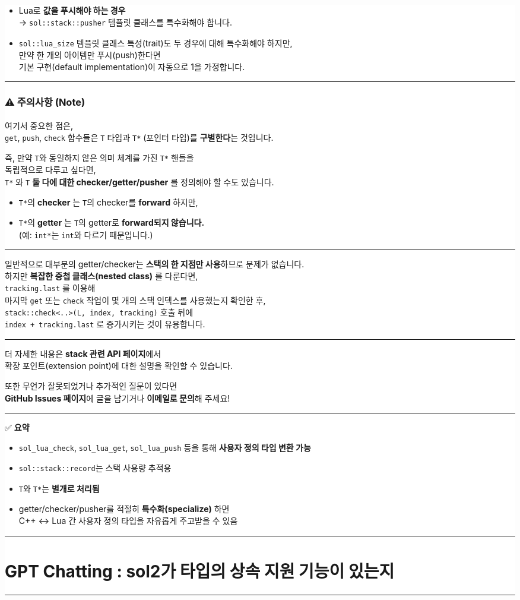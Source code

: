 - Lua로 **값을 푸시해야 하는 경우**  
    → `sol::stack::pusher` 템플릿 클래스를 특수화해야 합니다.
    
- `sol::lua_size` 템플릿 클래스 특성(trait)도 두 경우에 대해 특수화해야 하지만,  
    만약 한 개의 아이템만 푸시(push)한다면  
    기본 구현(default implementation)이 자동으로 1을 가정합니다.
    

---

### ⚠️ **주의사항 (Note)**

여기서 중요한 점은,  
`get`, `push`, `check` 함수들은 `T` 타입과 `T*` (포인터 타입)를 **구별한다**는 것입니다.

즉, 만약 `T`와 동일하지 않은 의미 체계를 가진 `T*` 핸들을  
독립적으로 다루고 싶다면,  
`T*` 와 `T` **둘 다에 대한 checker/getter/pusher** 를 정의해야 할 수도 있습니다.

- `T*`의 **checker** 는 `T`의 checker를 **forward** 하지만,
    
- `T*`의 **getter** 는 `T`의 getter로 **forward되지 않습니다.**  
    (예: `int*`는 `int`와 다르기 때문입니다.)
    

---

일반적으로 대부분의 getter/checker는 **스택의 한 지점만 사용**하므로 문제가 없습니다.  
하지만 **복잡한 중첩 클래스(nested class)** 를 다룬다면,  
`tracking.last` 를 이용해  
마지막 `get` 또는 `check` 작업이 몇 개의 스택 인덱스를 사용했는지 확인한 후,  
`stack::check<..>(L, index, tracking)` 호출 뒤에  
`index + tracking.last` 로 증가시키는 것이 유용합니다.

---

더 자세한 내용은 **stack 관련 API 페이지**에서  
확장 포인트(extension point)에 대한 설명을 확인할 수 있습니다.

또한 무언가 잘못되었거나 추가적인 질문이 있다면  
**GitHub Issues 페이지**에 글을 남기거나 **이메일로 문의**해 주세요!

---

✅ **요약**

- `sol_lua_check`, `sol_lua_get`, `sol_lua_push` 등을 통해 **사용자 정의 타입 변환 가능**
    
- `sol::stack::record`는 스택 사용량 추적용
    
- `T`와 `T*`는 **별개로 처리됨**
    
- getter/checker/pusher를 적절히 **특수화(specialize)** 하면  
    C++ ↔ Lua 간 사용자 정의 타입을 자유롭게 주고받을 수 있음
    

---

# GPT Chatting : sol2가 타입의 상속 지원 기능이 있는지

---